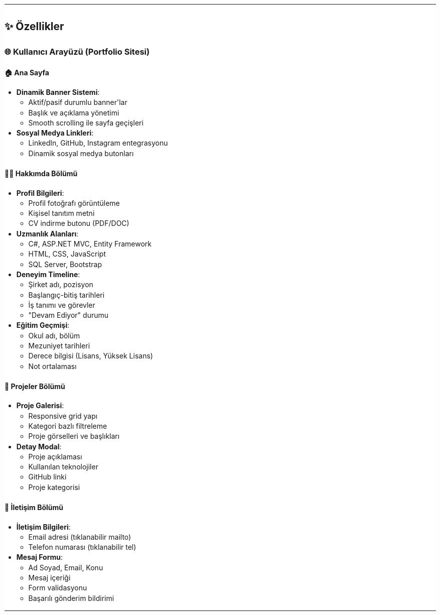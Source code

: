 
---

## ✨ Özellikler

### 🌐 Kullanıcı Arayüzü (Portfolio Sitesi)

#### 🏠 Ana Sayfa
- **Dinamik Banner Sistemi**: 
  - Aktif/pasif durumlu banner'lar
  - Başlık ve açıklama yönetimi
  - Smooth scrolling ile sayfa geçişleri
- **Sosyal Medya Linkleri**: 
  - LinkedIn, GitHub, Instagram entegrasyonu
  - Dinamik sosyal medya butonları

#### 👨‍💻 Hakkımda Bölümü
- **Profil Bilgileri**:
  - Profil fotoğrafı görüntüleme
  - Kişisel tanıtım metni
  - CV indirme butonu (PDF/DOC)
- **Uzmanlık Alanları**:
  - C#, ASP.NET MVC, Entity Framework
  - HTML, CSS, JavaScript
  - SQL Server, Bootstrap
- **Deneyim Timeline**:
  - Şirket adı, pozisyon
  - Başlangıç-bitiş tarihleri
  - İş tanımı ve görevler
  - "Devam Ediyor" durumu
- **Eğitim Geçmişi**:
  - Okul adı, bölüm
  - Mezuniyet tarihleri
  - Derece bilgisi (Lisans, Yüksek Lisans)
  - Not ortalaması

#### 🚀 Projeler Bölümü
- **Proje Galerisi**:
  - Responsive grid yapı
  - Kategori bazlı filtreleme
  - Proje görselleri ve başlıkları
- **Detay Modal**:
  - Proje açıklaması
  - Kullanılan teknolojiler
  - GitHub linki
  - Proje kategorisi

#### 📧 İletişim Bölümü
- **İletişim Bilgileri**:
  - Email adresi (tıklanabilir mailto)
  - Telefon numarası (tıklanabilir tel)
- **Mesaj Formu**:
  - Ad Soyad, Email, Konu
  - Mesaj içeriği
  - Form validasyonu
  - Başarılı gönderim bildirimi

---